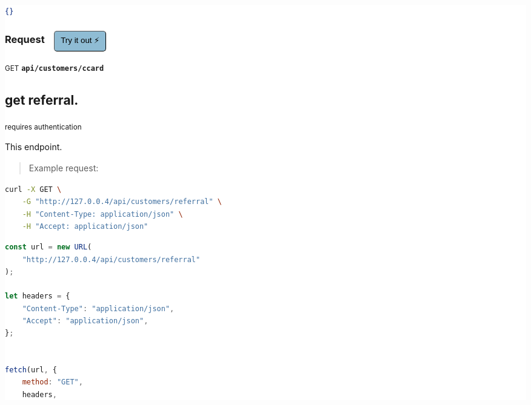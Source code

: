 ```json
{}
```
<div id="execution-results-GETapi-customers-ccard" hidden>
    <blockquote>Received response<span id="execution-response-status-GETapi-customers-ccard"></span>:</blockquote>
    <pre class="json"><code id="execution-response-content-GETapi-customers-ccard"></code></pre>
</div>
<div id="execution-error-GETapi-customers-ccard" hidden>
    <blockquote>Request failed with error:</blockquote>
    <pre><code id="execution-error-message-GETapi-customers-ccard"></code></pre>
</div>
<form id="form-GETapi-customers-ccard" data-method="GET" data-path="api/customers/ccard" data-authed="1" data-hasfiles="0" data-headers='{"Content-Type":"application\/json","Accept":"application\/json"}' onsubmit="event.preventDefault(); executeTryOut('GETapi-customers-ccard', this);">
<h3>
    Request&nbsp;&nbsp;&nbsp;
        <button type="button" style="background-color: #8fbcd4; padding: 5px 10px; border-radius: 5px; border-width: thin;" id="btn-tryout-GETapi-customers-ccard" onclick="tryItOut('GETapi-customers-ccard');">Try it out ⚡</button>
    <button type="button" style="background-color: #c97a7e; padding: 5px 10px; border-radius: 5px; border-width: thin;" id="btn-canceltryout-GETapi-customers-ccard" onclick="cancelTryOut('GETapi-customers-ccard');" hidden>Cancel</button>&nbsp;&nbsp;
    <button type="submit" style="background-color: #6ac174; padding: 5px 10px; border-radius: 5px; border-width: thin;" id="btn-executetryout-GETapi-customers-ccard" hidden>Send Request 💥</button>
    </h3>
<p>
<small class="badge badge-green">GET</small>
 <b><code>api/customers/ccard</code></b>
</p>
<p>
<label id="auth-GETapi-customers-ccard" hidden>Authorization header: <b><code>Bearer </code></b><input type="text" name="Authorization" data-prefix="Bearer " data-endpoint="GETapi-customers-ccard" data-component="header"></label>
</p>
</form>


## get referral.

<small class="badge badge-darkred">requires authentication</small>

This endpoint.

> Example request:

```bash
curl -X GET \
    -G "http://127.0.0.4/api/customers/referral" \
    -H "Content-Type: application/json" \
    -H "Accept: application/json"
```

```javascript
const url = new URL(
    "http://127.0.0.4/api/customers/referral"
);

let headers = {
    "Content-Type": "application/json",
    "Accept": "application/json",
};


fetch(url, {
    method: "GET",
    headers,
```